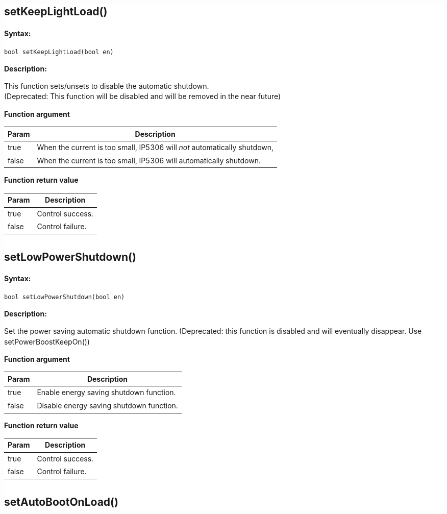 ## setKeepLightLoad()

**Syntax:**

`bool setKeepLightLoad(bool en)`

**Description:**

This function sets/unsets to disable the automatic shutdown.  
(Deprecated: This function will be disabled and will be removed in the near future)

**Function argument**

| Param | Description |
| --- | --- |
|true| When the current is too small, IP5306 will *not* automatically shutdown, | 
|false| When the current is too small, IP5306 will automatically shutdown.  |

**Function return value**

| Param | Description |
| --- | --- |
|true|Control success.|
|false|Control failure. |


## setLowPowerShutdown()

**Syntax:**

`bool setLowPowerShutdown(bool en)`

**Description:**

Set the power saving automatic shutdown function.
(Deprecated: this function is disabled and will eventually disappear. Use setPowerBoostKeepOn())

**Function argument**

| Param | Description |
| --- | --- |
|true|Enable energy saving shutdown function.|
|false|Disable energy saving shutdown function.|

**Function return value**

| Param | Description |
| --- | --- |
|true|Control success.|
|false|Control failure. |


## setAutoBootOnLoad()

